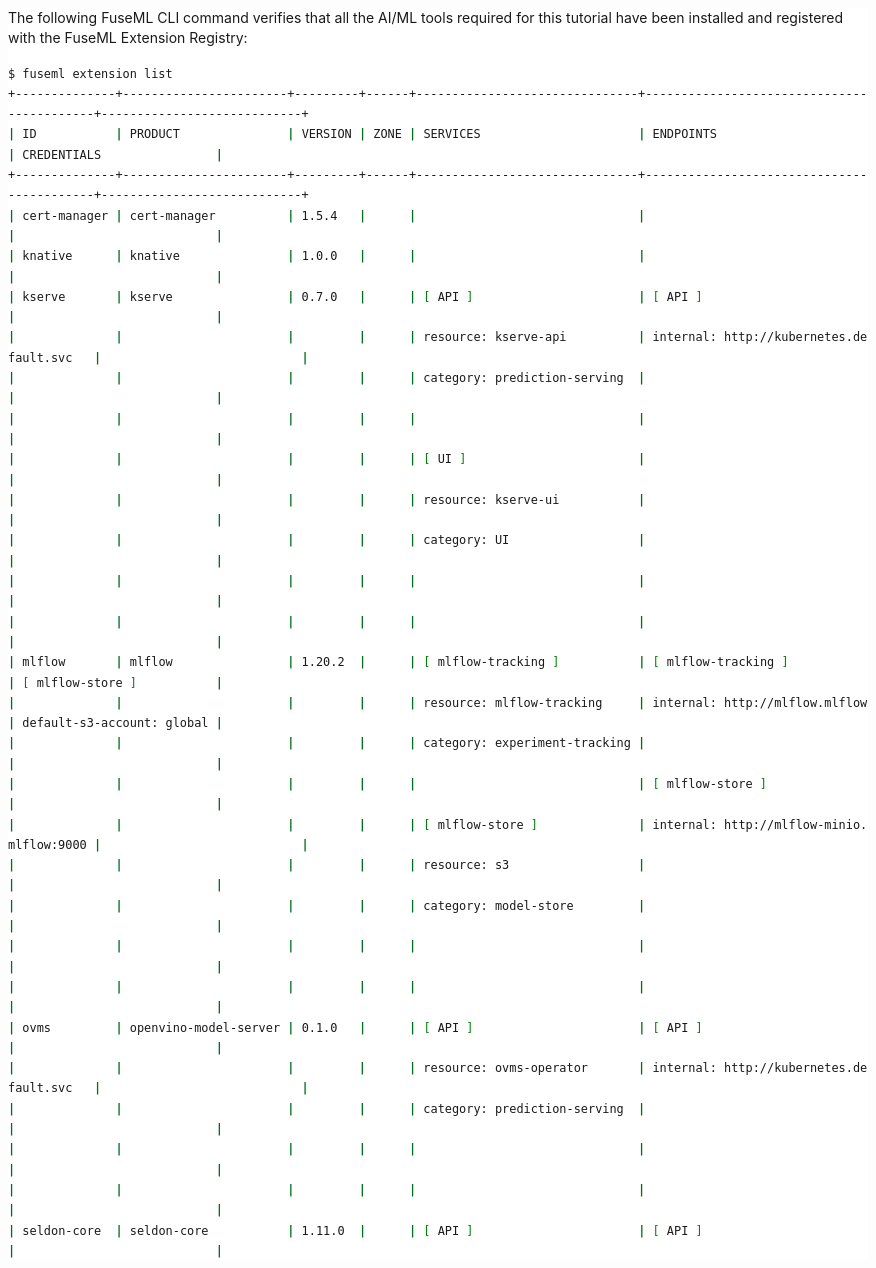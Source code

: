 The following FuseML CLI command verifies that all the AI/ML tools required for this tutorial have been installed and registered with the FuseML Extension Registry:

```bash
$ fuseml extension list
+--------------+-----------------------+---------+------+-------------------------------+-------------------------------------------+----------------------------+
| ID           | PRODUCT               | VERSION | ZONE | SERVICES                      | ENDPOINTS                                 | CREDENTIALS                |
+--------------+-----------------------+---------+------+-------------------------------+-------------------------------------------+----------------------------+
| cert-manager | cert-manager          | 1.5.4   |      |                               |                                           |                            |
| knative      | knative               | 1.0.0   |      |                               |                                           |                            |
| kserve       | kserve                | 0.7.0   |      | [ API ]                       | [ API ]                                   |                            |
|              |                       |         |      | resource: kserve-api          | internal: http://kubernetes.default.svc   |                            |
|              |                       |         |      | category: prediction-serving  |                                           |                            |
|              |                       |         |      |                               |                                           |                            |
|              |                       |         |      | [ UI ]                        |                                           |                            |
|              |                       |         |      | resource: kserve-ui           |                                           |                            |
|              |                       |         |      | category: UI                  |                                           |                            |
|              |                       |         |      |                               |                                           |                            |
|              |                       |         |      |                               |                                           |                            |
| mlflow       | mlflow                | 1.20.2  |      | [ mlflow-tracking ]           | [ mlflow-tracking ]                       | [ mlflow-store ]           |
|              |                       |         |      | resource: mlflow-tracking     | internal: http://mlflow.mlflow            | default-s3-account: global |
|              |                       |         |      | category: experiment-tracking |                                           |                            |
|              |                       |         |      |                               | [ mlflow-store ]                          |                            |
|              |                       |         |      | [ mlflow-store ]              | internal: http://mlflow-minio.mlflow:9000 |                            |
|              |                       |         |      | resource: s3                  |                                           |                            |
|              |                       |         |      | category: model-store         |                                           |                            |
|              |                       |         |      |                               |                                           |                            |
|              |                       |         |      |                               |                                           |                            |
| ovms         | openvino-model-server | 0.1.0   |      | [ API ]                       | [ API ]                                   |                            |
|              |                       |         |      | resource: ovms-operator       | internal: http://kubernetes.default.svc   |                            |
|              |                       |         |      | category: prediction-serving  |                                           |                            |
|              |                       |         |      |                               |                                           |                            |
|              |                       |         |      |                               |                                           |                            |
| seldon-core  | seldon-core           | 1.11.0  |      | [ API ]                       | [ API ]                                   |                            |
```